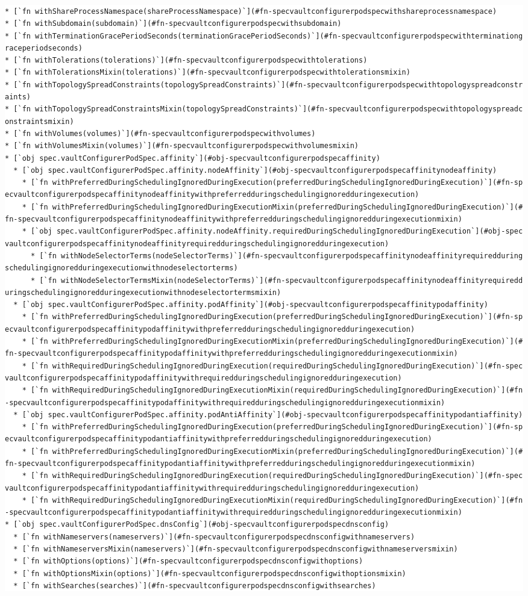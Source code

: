     * [`fn withShareProcessNamespace(shareProcessNamespace)`](#fn-specvaultconfigurerpodspecwithshareprocessnamespace)
    * [`fn withSubdomain(subdomain)`](#fn-specvaultconfigurerpodspecwithsubdomain)
    * [`fn withTerminationGracePeriodSeconds(terminationGracePeriodSeconds)`](#fn-specvaultconfigurerpodspecwithterminationgraceperiodseconds)
    * [`fn withTolerations(tolerations)`](#fn-specvaultconfigurerpodspecwithtolerations)
    * [`fn withTolerationsMixin(tolerations)`](#fn-specvaultconfigurerpodspecwithtolerationsmixin)
    * [`fn withTopologySpreadConstraints(topologySpreadConstraints)`](#fn-specvaultconfigurerpodspecwithtopologyspreadconstraints)
    * [`fn withTopologySpreadConstraintsMixin(topologySpreadConstraints)`](#fn-specvaultconfigurerpodspecwithtopologyspreadconstraintsmixin)
    * [`fn withVolumes(volumes)`](#fn-specvaultconfigurerpodspecwithvolumes)
    * [`fn withVolumesMixin(volumes)`](#fn-specvaultconfigurerpodspecwithvolumesmixin)
    * [`obj spec.vaultConfigurerPodSpec.affinity`](#obj-specvaultconfigurerpodspecaffinity)
      * [`obj spec.vaultConfigurerPodSpec.affinity.nodeAffinity`](#obj-specvaultconfigurerpodspecaffinitynodeaffinity)
        * [`fn withPreferredDuringSchedulingIgnoredDuringExecution(preferredDuringSchedulingIgnoredDuringExecution)`](#fn-specvaultconfigurerpodspecaffinitynodeaffinitywithpreferredduringschedulingignoredduringexecution)
        * [`fn withPreferredDuringSchedulingIgnoredDuringExecutionMixin(preferredDuringSchedulingIgnoredDuringExecution)`](#fn-specvaultconfigurerpodspecaffinitynodeaffinitywithpreferredduringschedulingignoredduringexecutionmixin)
        * [`obj spec.vaultConfigurerPodSpec.affinity.nodeAffinity.requiredDuringSchedulingIgnoredDuringExecution`](#obj-specvaultconfigurerpodspecaffinitynodeaffinityrequiredduringschedulingignoredduringexecution)
          * [`fn withNodeSelectorTerms(nodeSelectorTerms)`](#fn-specvaultconfigurerpodspecaffinitynodeaffinityrequiredduringschedulingignoredduringexecutionwithnodeselectorterms)
          * [`fn withNodeSelectorTermsMixin(nodeSelectorTerms)`](#fn-specvaultconfigurerpodspecaffinitynodeaffinityrequiredduringschedulingignoredduringexecutionwithnodeselectortermsmixin)
      * [`obj spec.vaultConfigurerPodSpec.affinity.podAffinity`](#obj-specvaultconfigurerpodspecaffinitypodaffinity)
        * [`fn withPreferredDuringSchedulingIgnoredDuringExecution(preferredDuringSchedulingIgnoredDuringExecution)`](#fn-specvaultconfigurerpodspecaffinitypodaffinitywithpreferredduringschedulingignoredduringexecution)
        * [`fn withPreferredDuringSchedulingIgnoredDuringExecutionMixin(preferredDuringSchedulingIgnoredDuringExecution)`](#fn-specvaultconfigurerpodspecaffinitypodaffinitywithpreferredduringschedulingignoredduringexecutionmixin)
        * [`fn withRequiredDuringSchedulingIgnoredDuringExecution(requiredDuringSchedulingIgnoredDuringExecution)`](#fn-specvaultconfigurerpodspecaffinitypodaffinitywithrequiredduringschedulingignoredduringexecution)
        * [`fn withRequiredDuringSchedulingIgnoredDuringExecutionMixin(requiredDuringSchedulingIgnoredDuringExecution)`](#fn-specvaultconfigurerpodspecaffinitypodaffinitywithrequiredduringschedulingignoredduringexecutionmixin)
      * [`obj spec.vaultConfigurerPodSpec.affinity.podAntiAffinity`](#obj-specvaultconfigurerpodspecaffinitypodantiaffinity)
        * [`fn withPreferredDuringSchedulingIgnoredDuringExecution(preferredDuringSchedulingIgnoredDuringExecution)`](#fn-specvaultconfigurerpodspecaffinitypodantiaffinitywithpreferredduringschedulingignoredduringexecution)
        * [`fn withPreferredDuringSchedulingIgnoredDuringExecutionMixin(preferredDuringSchedulingIgnoredDuringExecution)`](#fn-specvaultconfigurerpodspecaffinitypodantiaffinitywithpreferredduringschedulingignoredduringexecutionmixin)
        * [`fn withRequiredDuringSchedulingIgnoredDuringExecution(requiredDuringSchedulingIgnoredDuringExecution)`](#fn-specvaultconfigurerpodspecaffinitypodantiaffinitywithrequiredduringschedulingignoredduringexecution)
        * [`fn withRequiredDuringSchedulingIgnoredDuringExecutionMixin(requiredDuringSchedulingIgnoredDuringExecution)`](#fn-specvaultconfigurerpodspecaffinitypodantiaffinitywithrequiredduringschedulingignoredduringexecutionmixin)
    * [`obj spec.vaultConfigurerPodSpec.dnsConfig`](#obj-specvaultconfigurerpodspecdnsconfig)
      * [`fn withNameservers(nameservers)`](#fn-specvaultconfigurerpodspecdnsconfigwithnameservers)
      * [`fn withNameserversMixin(nameservers)`](#fn-specvaultconfigurerpodspecdnsconfigwithnameserversmixin)
      * [`fn withOptions(options)`](#fn-specvaultconfigurerpodspecdnsconfigwithoptions)
      * [`fn withOptionsMixin(options)`](#fn-specvaultconfigurerpodspecdnsconfigwithoptionsmixin)
      * [`fn withSearches(searches)`](#fn-specvaultconfigurerpodspecdnsconfigwithsearches)